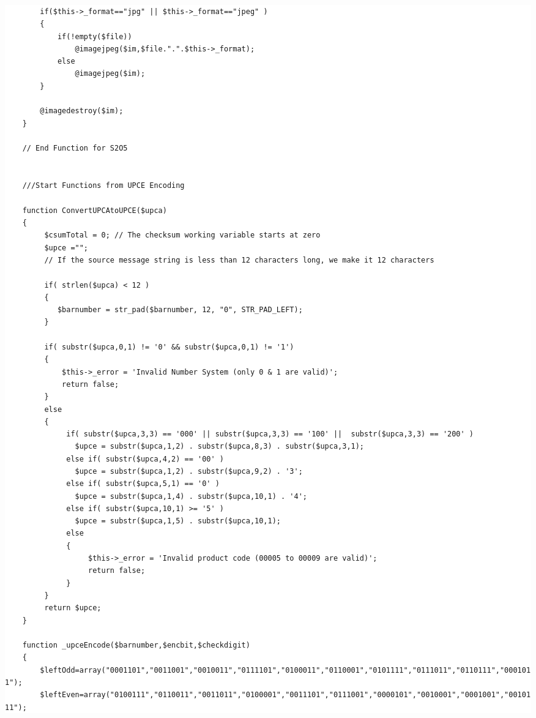 			if($this->_format=="jpg" || $this->_format=="jpeg" )
			{
				if(!empty($file))
					@imagejpeg($im,$file.".".$this->_format);
				else
					@imagejpeg($im);
			}

			@imagedestroy($im);
		}
		
		// End Function for S2O5

		
		///Start Functions from UPCE Encoding
		
		function ConvertUPCAtoUPCE($upca)
		{
			 $csumTotal = 0; // The checksum working variable starts at zero
			 $upce ="";
			 // If the source message string is less than 12 characters long, we make it 12 characters

			 if( strlen($upca) < 12 )
			 {
				$barnumber = str_pad($barnumber, 12, "0", STR_PAD_LEFT);  
			 }

			 if( substr($upca,0,1) != '0' && substr($upca,0,1) != '1')
			 {
				 $this->_error = 'Invalid Number System (only 0 & 1 are valid)';
			     return false;
			 }
			 else
			 {
				  if( substr($upca,3,3) == '000' || substr($upca,3,3) == '100' ||  substr($upca,3,3) == '200' )
					$upce = substr($upca,1,2) . substr($upca,8,3) . substr($upca,3,1);
				  else if( substr($upca,4,2) == '00' )
					$upce = substr($upca,1,2) . substr($upca,9,2) . '3';
				  else if( substr($upca,5,1) == '0' )
					$upce = substr($upca,1,4) . substr($upca,10,1) . '4';
				  else if( substr($upca,10,1) >= '5' )
					$upce = substr($upca,1,5) . substr($upca,10,1);
				  else
				  {
					   $this->_error = 'Invalid product code (00005 to 00009 are valid)';
					   return false;
				  }
			 }
			 return $upce;
		}

		function _upceEncode($barnumber,$encbit,$checkdigit)
		{
			$leftOdd=array("0001101","0011001","0010011","0111101","0100011","0110001","0101111","0111011","0110111","0001011");
			$leftEven=array("0100111","0110011","0011011","0100001","0011101","0111001","0000101","0010001","0001001","0010111");
			